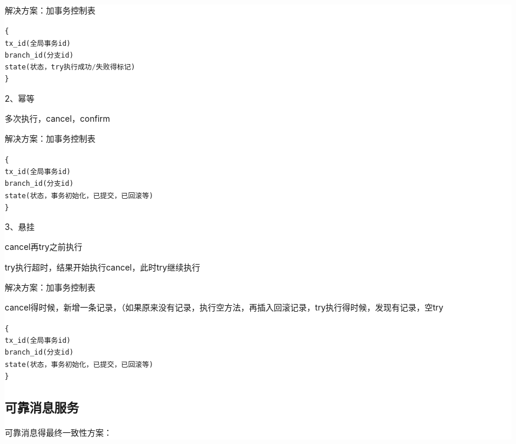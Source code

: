 解决方案：加事务控制表

```sql
{
tx_id(全局事务id)
branch_id(分支id)
state(状态，try执行成功/失败得标记)
}
```



2、幂等

多次执行，cancel，confirm

解决方案：加事务控制表

```sql
{
tx_id(全局事务id)
branch_id(分支id)
state(状态，事务初始化，已提交，已回滚等)
}
```



3、悬挂

cancel再try之前执行

try执行超时，结果开始执行cancel，此时try继续执行

解决方案：加事务控制表

cancel得时候，新增一条记录，（如果原来没有记录，执行空方法，再插入回滚记录，try执行得时候，发现有记录，空try

```sql
{
tx_id(全局事务id)
branch_id(分支id)
state(状态，事务初始化，已提交，已回滚等)
}
```

## 可靠消息服务

可靠消息得最终一致性方案：


